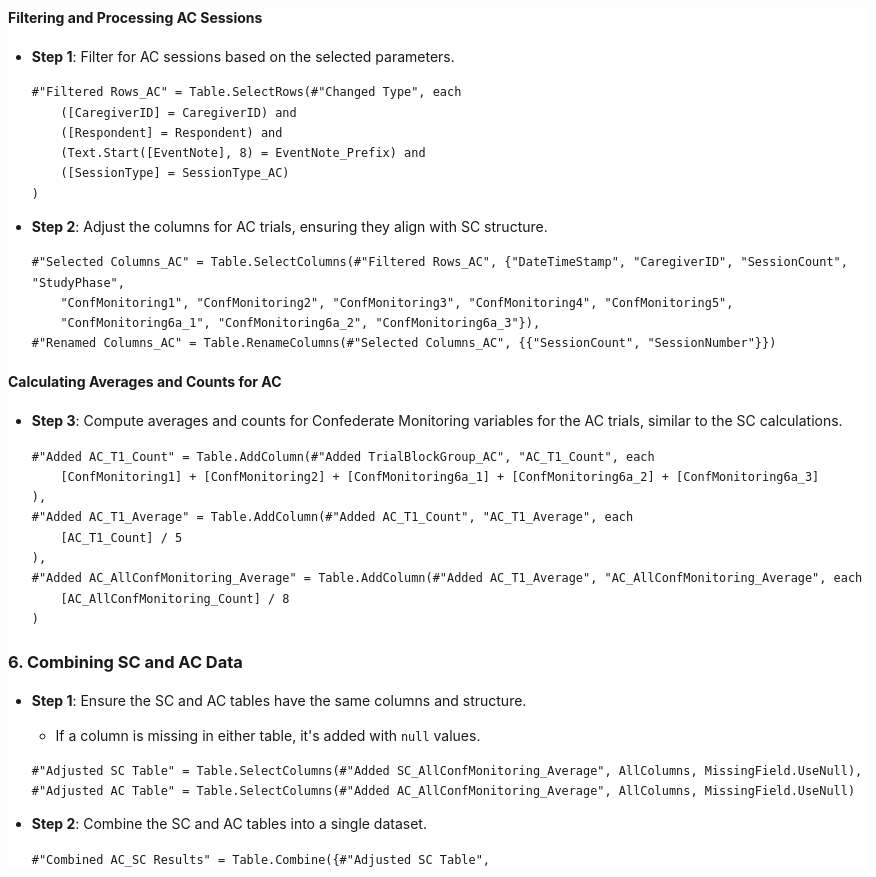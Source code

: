 #### **Filtering and Processing AC Sessions**
   - **Step 1**: Filter for AC sessions based on the selected parameters.
     ```powerquery
     #"Filtered Rows_AC" = Table.SelectRows(#"Changed Type", each 
         ([CaregiverID] = CaregiverID) and
         ([Respondent] = Respondent) and
         (Text.Start([EventNote], 8) = EventNote_Prefix) and
         ([SessionType] = SessionType_AC)
     )
     ```
   - **Step 2**: Adjust the columns for AC trials, ensuring they align with SC structure.
     ```powerquery
     #"Selected Columns_AC" = Table.SelectColumns(#"Filtered Rows_AC", {"DateTimeStamp", "CaregiverID", "SessionCount", "StudyPhase", 
         "ConfMonitoring1", "ConfMonitoring2", "ConfMonitoring3", "ConfMonitoring4", "ConfMonitoring5", 
         "ConfMonitoring6a_1", "ConfMonitoring6a_2", "ConfMonitoring6a_3"}),
     #"Renamed Columns_AC" = Table.RenameColumns(#"Selected Columns_AC", {{"SessionCount", "SessionNumber"}})
     ```

#### **Calculating Averages and Counts for AC**
   - **Step 3**: Compute averages and counts for Confederate Monitoring variables for the AC trials, similar to the SC calculations.
     ```powerquery
     #"Added AC_T1_Count" = Table.AddColumn(#"Added TrialBlockGroup_AC", "AC_T1_Count", each 
         [ConfMonitoring1] + [ConfMonitoring2] + [ConfMonitoring6a_1] + [ConfMonitoring6a_2] + [ConfMonitoring6a_3]
     ),
     #"Added AC_T1_Average" = Table.AddColumn(#"Added AC_T1_Count", "AC_T1_Average", each 
         [AC_T1_Count] / 5
     ),
     #"Added AC_AllConfMonitoring_Average" = Table.AddColumn(#"Added AC_T1_Average", "AC_AllConfMonitoring_Average", each 
         [AC_AllConfMonitoring_Count] / 8
     )
     ```

### 6. **Combining SC and AC Data**

   - **Step 1**: Ensure the SC and AC tables have the same columns and structure.
     - If a column is missing in either table, it's added with `null` values.
     ```powerquery
     #"Adjusted SC Table" = Table.SelectColumns(#"Added SC_AllConfMonitoring_Average", AllColumns, MissingField.UseNull),
     #"Adjusted AC Table" = Table.SelectColumns(#"Added AC_AllConfMonitoring_Average", AllColumns, MissingField.UseNull)
     ```

   - **Step 2**: Combine the SC and AC tables into a single dataset.
     ```powerquery
     #"Combined AC_SC Results" = Table.Combine({#"Adjusted SC Table",

